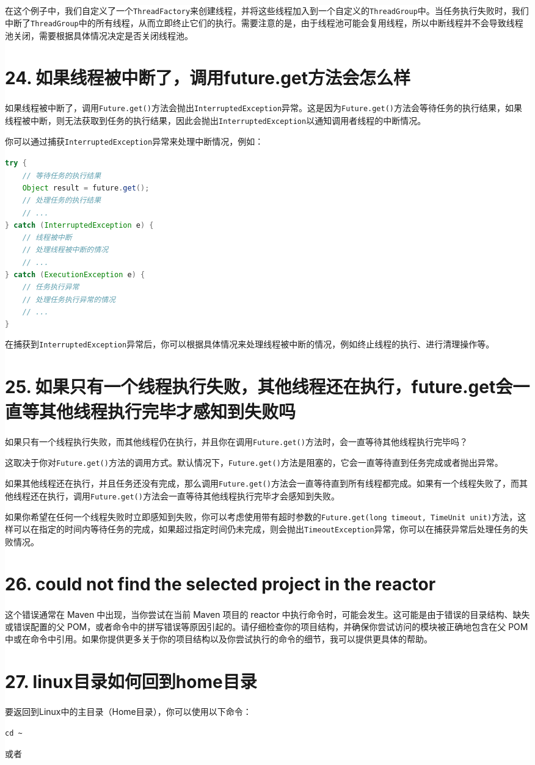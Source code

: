 在这个例子中，我们自定义了一个`ThreadFactory`来创建线程，并将这些线程加入到一个自定义的`ThreadGroup`中。当任务执行失败时，我们中断了`ThreadGroup`中的所有线程，从而立即终止它们的执行。需要注意的是，由于线程池可能会复用线程，所以中断线程并不会导致线程池关闭，需要根据具体情况决定是否关闭线程池。   

# 24. 如果线程被中断了，调用future.get方法会怎么样   
如果线程被中断了，调用`Future.get()`方法会抛出`InterruptedException`异常。这是因为`Future.get()`方法会等待任务的执行结果，如果线程被中断，则无法获取到任务的执行结果，因此会抛出`InterruptedException`以通知调用者线程的中断情况。

你可以通过捕获`InterruptedException`异常来处理中断情况，例如：

```java
try {
    // 等待任务的执行结果
    Object result = future.get();
    // 处理任务的执行结果
    // ...
} catch (InterruptedException e) {
    // 线程被中断
    // 处理线程被中断的情况
    // ...
} catch (ExecutionException e) {
    // 任务执行异常
    // 处理任务执行异常的情况
    // ...
}
```

在捕获到`InterruptedException`异常后，你可以根据具体情况来处理线程被中断的情况，例如终止线程的执行、进行清理操作等。   

# 25. 如果只有一个线程执行失败，其他线程还在执行，future.get会一直等其他线程执行完毕才感知到失败吗   
如果只有一个线程执行失败，而其他线程仍在执行，并且你在调用`Future.get()`方法时，会一直等待其他线程执行完毕吗？

这取决于你对`Future.get()`方法的调用方式。默认情况下，`Future.get()`方法是阻塞的，它会一直等待直到任务完成或者抛出异常。

如果其他线程还在执行，并且任务还没有完成，那么调用`Future.get()`方法会一直等待直到所有线程都完成。如果有一个线程失败了，而其他线程还在执行，调用`Future.get()`方法会一直等待其他线程执行完毕才会感知到失败。

如果你希望在任何一个线程失败时立即感知到失败，你可以考虑使用带有超时参数的`Future.get(long timeout, TimeUnit unit)`方法，这样可以在指定的时间内等待任务的完成，如果超过指定时间仍未完成，则会抛出`TimeoutException`异常，你可以在捕获异常后处理任务的失败情况。   

# 26. could not find the selected project in the reactor 
这个错误通常在 Maven 中出现，当你尝试在当前 Maven 项目的 reactor 中执行命令时，可能会发生。这可能是由于错误的目录结构、缺失或错误配置的父 POM，或者命令中的拼写错误等原因引起的。请仔细检查你的项目结构，并确保你尝试访问的模块被正确地包含在父 POM 中或在命令中引用。如果你提供更多关于你的项目结构以及你尝试执行的命令的细节，我可以提供更具体的帮助。   

# 27. linux目录如何回到home目录   
要返回到Linux中的主目录（Home目录），你可以使用以下命令：

```
cd ~
```

或者
